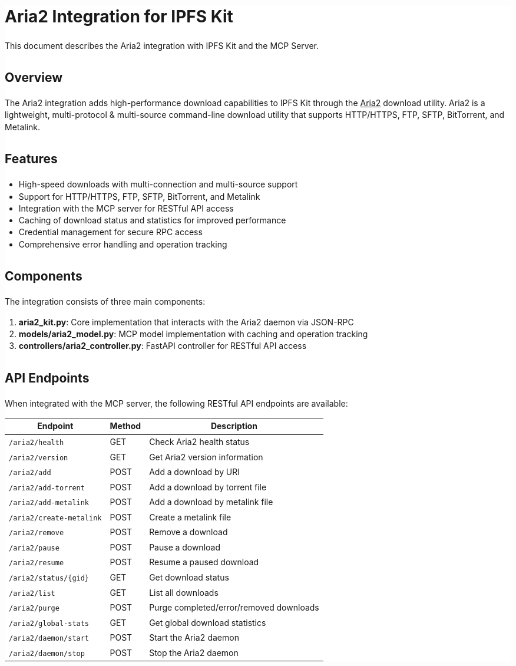 # Aria2 Integration for IPFS Kit

This document describes the Aria2 integration with IPFS Kit and the MCP Server.

## Overview

The Aria2 integration adds high-performance download capabilities to IPFS Kit through the [Aria2](https://aria2.github.io/) download utility. Aria2 is a lightweight, multi-protocol & multi-source command-line download utility that supports HTTP/HTTPS, FTP, SFTP, BitTorrent, and Metalink.

## Features

- High-speed downloads with multi-connection and multi-source support
- Support for HTTP/HTTPS, FTP, SFTP, BitTorrent, and Metalink
- Integration with the MCP server for RESTful API access
- Caching of download status and statistics for improved performance
- Credential management for secure RPC access
- Comprehensive error handling and operation tracking

## Components

The integration consists of three main components:

1. **aria2_kit.py**: Core implementation that interacts with the Aria2 daemon via JSON-RPC
2. **models/aria2_model.py**: MCP model implementation with caching and operation tracking
3. **controllers/aria2_controller.py**: FastAPI controller for RESTful API access

## API Endpoints

When integrated with the MCP server, the following RESTful API endpoints are available:

| Endpoint | Method | Description |
|----------|--------|-------------|
| `/aria2/health` | GET | Check Aria2 health status |
| `/aria2/version` | GET | Get Aria2 version information |
| `/aria2/add` | POST | Add a download by URI |
| `/aria2/add-torrent` | POST | Add a download by torrent file |
| `/aria2/add-metalink` | POST | Add a download by metalink file |
| `/aria2/create-metalink` | POST | Create a metalink file |
| `/aria2/remove` | POST | Remove a download |
| `/aria2/pause` | POST | Pause a download |
| `/aria2/resume` | POST | Resume a paused download |
| `/aria2/status/{gid}` | GET | Get download status |
| `/aria2/list` | GET | List all downloads |
| `/aria2/purge` | POST | Purge completed/error/removed downloads |
| `/aria2/global-stats` | GET | Get global download statistics |
| `/aria2/daemon/start` | POST | Start the Aria2 daemon |
| `/aria2/daemon/stop` | POST | Stop the Aria2 daemon |

